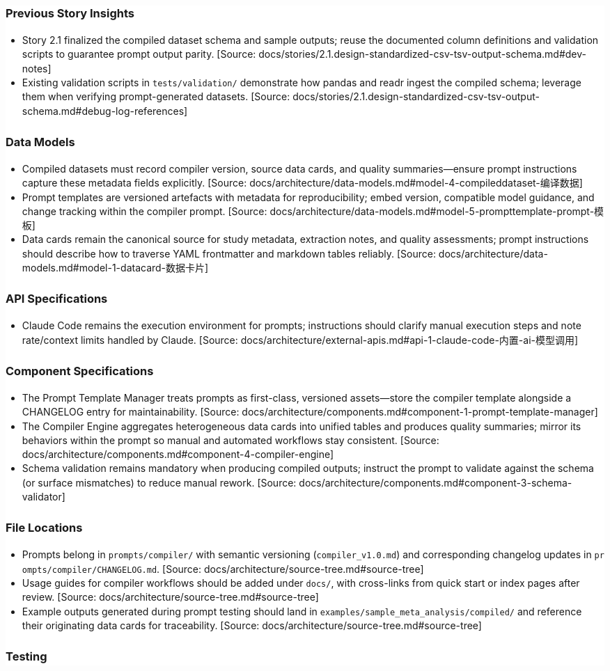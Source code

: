### Previous Story Insights

- Story 2.1 finalized the compiled dataset schema and sample outputs; reuse the documented column definitions and validation scripts to guarantee prompt output parity. [Source: docs/stories/2.1.design-standardized-csv-tsv-output-schema.md#dev-notes]
- Existing validation scripts in `tests/validation/` demonstrate how pandas and readr ingest the compiled schema; leverage them when verifying prompt-generated datasets. [Source: docs/stories/2.1.design-standardized-csv-tsv-output-schema.md#debug-log-references]

### Data Models

- Compiled datasets must record compiler version, source data cards, and quality summaries—ensure prompt instructions capture these metadata fields explicitly. [Source: docs/architecture/data-models.md#model-4-compileddataset-编译数据]
- Prompt templates are versioned artefacts with metadata for reproducibility; embed version, compatible model guidance, and change tracking within the compiler prompt. [Source: docs/architecture/data-models.md#model-5-prompttemplate-prompt-模板]
- Data cards remain the canonical source for study metadata, extraction notes, and quality assessments; prompt instructions should describe how to traverse YAML frontmatter and markdown tables reliably. [Source: docs/architecture/data-models.md#model-1-datacard-数据卡片]

### API Specifications

- Claude Code remains the execution environment for prompts; instructions should clarify manual execution steps and note rate/context limits handled by Claude. [Source: docs/architecture/external-apis.md#api-1-claude-code-内置-ai-模型调用]

### Component Specifications

- The Prompt Template Manager treats prompts as first-class, versioned assets—store the compiler template alongside a CHANGELOG entry for maintainability. [Source: docs/architecture/components.md#component-1-prompt-template-manager]
- The Compiler Engine aggregates heterogeneous data cards into unified tables and produces quality summaries; mirror its behaviors within the prompt so manual and automated workflows stay consistent. [Source: docs/architecture/components.md#component-4-compiler-engine]
- Schema validation remains mandatory when producing compiled outputs; instruct the prompt to validate against the schema (or surface mismatches) to reduce manual rework. [Source: docs/architecture/components.md#component-3-schema-validator]

### File Locations

- Prompts belong in `prompts/compiler/` with semantic versioning (`compiler_v1.0.md`) and corresponding changelog updates in `prompts/compiler/CHANGELOG.md`. [Source: docs/architecture/source-tree.md#source-tree]
- Usage guides for compiler workflows should be added under `docs/`, with cross-links from quick start or index pages after review. [Source: docs/architecture/source-tree.md#source-tree]
- Example outputs generated during prompt testing should land in `examples/sample_meta_analysis/compiled/` and reference their originating data cards for traceability. [Source: docs/architecture/source-tree.md#source-tree]

### Testing
